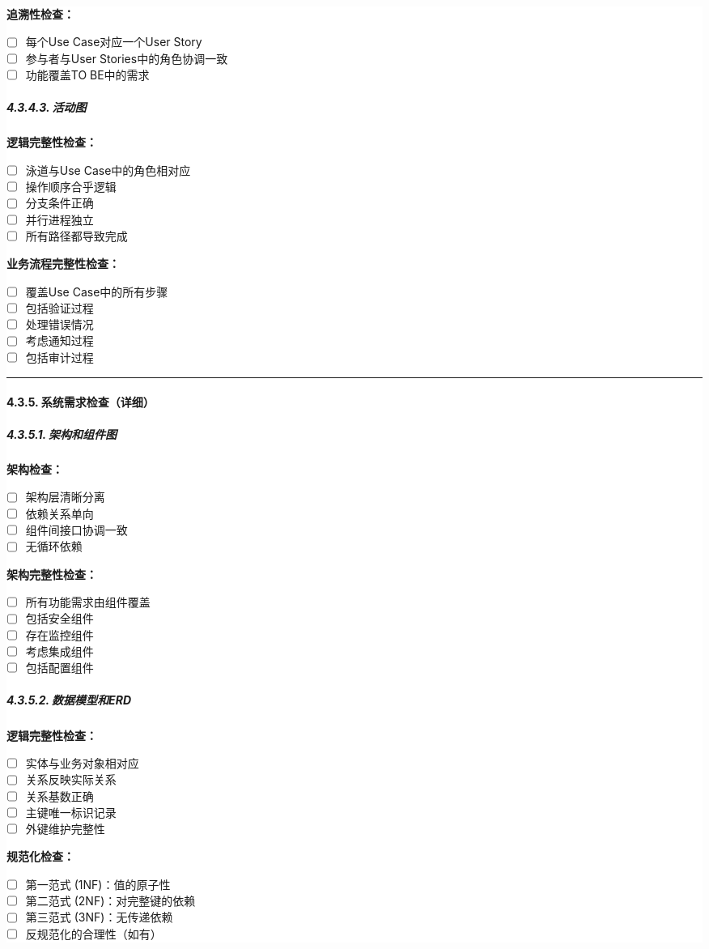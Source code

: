 **追溯性检查：**
- [ ] 每个Use Case对应一个User Story
- [ ] 参与者与User Stories中的角色协调一致
- [ ] 功能覆盖TO BE中的需求

##### 4.3.4.3. 活动图

**逻辑完整性检查：**
- [ ] 泳道与Use Case中的角色相对应
- [ ] 操作顺序合乎逻辑
- [ ] 分支条件正确
- [ ] 并行进程独立
- [ ] 所有路径都导致完成

**业务流程完整性检查：**
- [ ] 覆盖Use Case中的所有步骤
- [ ] 包括验证过程
- [ ] 处理错误情况
- [ ] 考虑通知过程
- [ ] 包括审计过程

---

#### 4.3.5. 系统需求检查（详细）

##### 4.3.5.1. 架构和组件图

**架构检查：**
- [ ] 架构层清晰分离
- [ ] 依赖关系单向
- [ ] 组件间接口协调一致
- [ ] 无循环依赖

**架构完整性检查：**
- [ ] 所有功能需求由组件覆盖
- [ ] 包括安全组件
- [ ] 存在监控组件
- [ ] 考虑集成组件
- [ ] 包括配置组件

##### 4.3.5.2. 数据模型和ERD

**逻辑完整性检查：**
- [ ] 实体与业务对象相对应
- [ ] 关系反映实际关系
- [ ] 关系基数正确
- [ ] 主键唯一标识记录
- [ ] 外键维护完整性

**规范化检查：**
- [ ] 第一范式 (1NF)：值的原子性
- [ ] 第二范式 (2NF)：对完整键的依赖
- [ ] 第三范式 (3NF)：无传递依赖
- [ ] 反规范化的合理性（如有）
